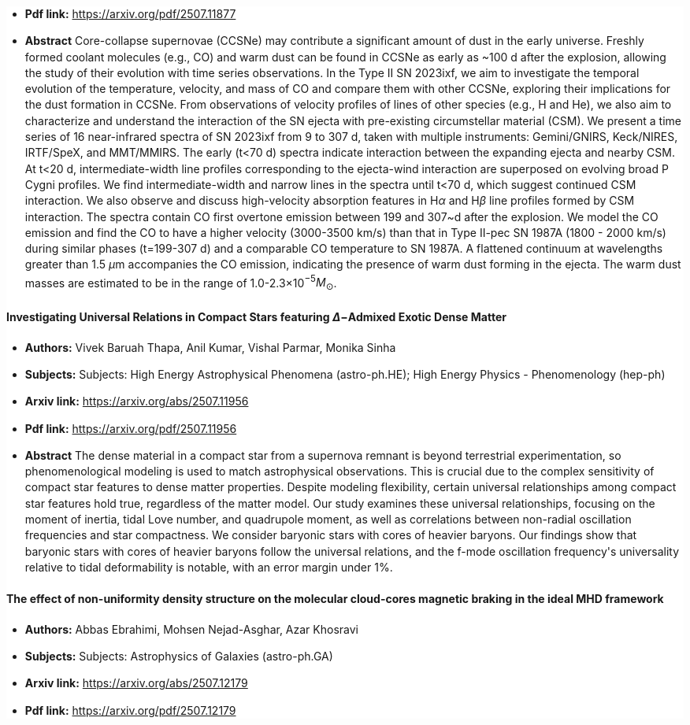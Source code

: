  - **Pdf link:** https://arxiv.org/pdf/2507.11877

 - **Abstract**
 Core-collapse supernovae (CCSNe) may contribute a significant amount of dust in the early universe. Freshly formed coolant molecules (e.g., CO) and warm dust can be found in CCSNe as early as ~100 d after the explosion, allowing the study of their evolution with time series observations. In the Type II SN 2023ixf, we aim to investigate the temporal evolution of the temperature, velocity, and mass of CO and compare them with other CCSNe, exploring their implications for the dust formation in CCSNe. From observations of velocity profiles of lines of other species (e.g., H and He), we also aim to characterize and understand the interaction of the SN ejecta with pre-existing circumstellar material (CSM). We present a time series of 16 near-infrared spectra of SN 2023ixf from 9 to 307 d, taken with multiple instruments: Gemini/GNIRS, Keck/NIRES, IRTF/SpeX, and MMT/MMIRS. The early (t<70 d) spectra indicate interaction between the expanding ejecta and nearby CSM. At t<20 d, intermediate-width line profiles corresponding to the ejecta-wind interaction are superposed on evolving broad P Cygni profiles. We find intermediate-width and narrow lines in the spectra until t<70 d, which suggest continued CSM interaction. We also observe and discuss high-velocity absorption features in H$\alpha$ and H$\beta$ line profiles formed by CSM interaction. The spectra contain CO first overtone emission between 199 and 307~d after the explosion. We model the CO emission and find the CO to have a higher velocity (3000-3500 km/s) than that in Type II-pec SN 1987A (1800 - 2000 km/s) during similar phases (t=199-307 d) and a comparable CO temperature to SN 1987A. A flattened continuum at wavelengths greater than 1.5 $\mu$m accompanies the CO emission, indicating the presence of warm dust forming in the ejecta. The warm dust masses are estimated to be in the range of 1.0-2.3$\times$10$^{-5} M_{\odot}$.
#### Investigating Universal Relations in Compact Stars featuring $Δ-$Admixed Exotic Dense Matter
 - **Authors:** Vivek Baruah Thapa, Anil Kumar, Vishal Parmar, Monika Sinha
 - **Subjects:** Subjects:
High Energy Astrophysical Phenomena (astro-ph.HE); High Energy Physics - Phenomenology (hep-ph)
 - **Arxiv link:** https://arxiv.org/abs/2507.11956

 - **Pdf link:** https://arxiv.org/pdf/2507.11956

 - **Abstract**
 The dense material in a compact star from a supernova remnant is beyond terrestrial experimentation, so phenomenological modeling is used to match astrophysical observations. This is crucial due to the complex sensitivity of compact star features to dense matter properties. Despite modeling flexibility, certain universal relationships among compact star features hold true, regardless of the matter model. Our study examines these universal relationships, focusing on the moment of inertia, tidal Love number, and quadrupole moment, as well as correlations between non-radial oscillation frequencies and star compactness. We consider baryonic stars with cores of heavier baryons. Our findings show that baryonic stars with cores of heavier baryons follow the universal relations, and the f-mode oscillation frequency's universality relative to tidal deformability is notable, with an error margin under 1$\%$.
#### The effect of non-uniformity density structure on the molecular cloud-cores magnetic braking in the ideal MHD framework
 - **Authors:** Abbas Ebrahimi, Mohsen Nejad-Asghar, Azar Khosravi
 - **Subjects:** Subjects:
Astrophysics of Galaxies (astro-ph.GA)
 - **Arxiv link:** https://arxiv.org/abs/2507.12179

 - **Pdf link:** https://arxiv.org/pdf/2507.12179
